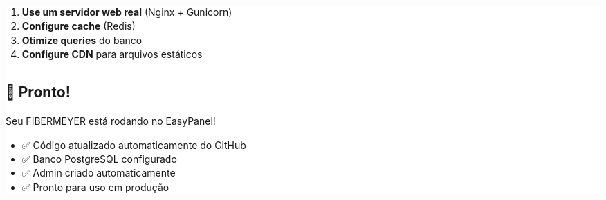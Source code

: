 1. **Use um servidor web real** (Nginx + Gunicorn)
2. **Configure cache** (Redis)
3. **Otimize queries** do banco
4. **Configure CDN** para arquivos estáticos

## 🎉 Pronto!

Seu FIBERMEYER está rodando no EasyPanel! 

- ✅ Código atualizado automaticamente do GitHub
- ✅ Banco PostgreSQL configurado
- ✅ Admin criado automaticamente
- ✅ Pronto para uso em produção